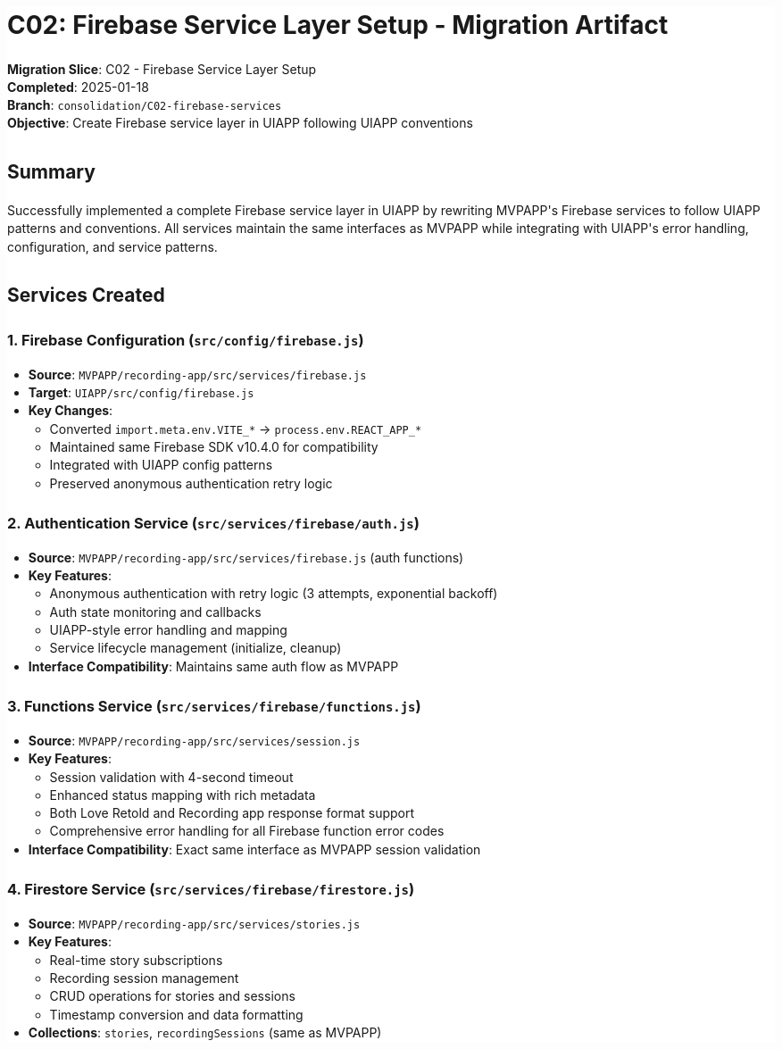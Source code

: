 # C02: Firebase Service Layer Setup - Migration Artifact

**Migration Slice**: C02 - Firebase Service Layer Setup  
**Completed**: 2025-01-18  
**Branch**: `consolidation/C02-firebase-services`  
**Objective**: Create Firebase service layer in UIAPP following UIAPP conventions

## Summary

Successfully implemented a complete Firebase service layer in UIAPP by rewriting MVPAPP's Firebase services to follow UIAPP patterns and conventions. All services maintain the same interfaces as MVPAPP while integrating with UIAPP's error handling, configuration, and service patterns.

## Services Created

### 1. Firebase Configuration (`src/config/firebase.js`)
- **Source**: `MVPAPP/recording-app/src/services/firebase.js`
- **Target**: `UIAPP/src/config/firebase.js`
- **Key Changes**:
  - Converted `import.meta.env.VITE_*` → `process.env.REACT_APP_*`
  - Maintained same Firebase SDK v10.4.0 for compatibility
  - Integrated with UIAPP config patterns
  - Preserved anonymous authentication retry logic

### 2. Authentication Service (`src/services/firebase/auth.js`)
- **Source**: `MVPAPP/recording-app/src/services/firebase.js` (auth functions)
- **Key Features**:
  - Anonymous authentication with retry logic (3 attempts, exponential backoff)
  - Auth state monitoring and callbacks
  - UIAPP-style error handling and mapping
  - Service lifecycle management (initialize, cleanup)
- **Interface Compatibility**: Maintains same auth flow as MVPAPP

### 3. Functions Service (`src/services/firebase/functions.js`)
- **Source**: `MVPAPP/recording-app/src/services/session.js`
- **Key Features**:
  - Session validation with 4-second timeout
  - Enhanced status mapping with rich metadata
  - Both Love Retold and Recording app response format support
  - Comprehensive error handling for all Firebase function error codes
- **Interface Compatibility**: Exact same interface as MVPAPP session validation

### 4. Firestore Service (`src/services/firebase/firestore.js`)
- **Source**: `MVPAPP/recording-app/src/services/stories.js`
- **Key Features**:
  - Real-time story subscriptions
  - Recording session management
  - CRUD operations for stories and sessions
  - Timestamp conversion and data formatting
- **Collections**: `stories`, `recordingSessions` (same as MVPAPP)
